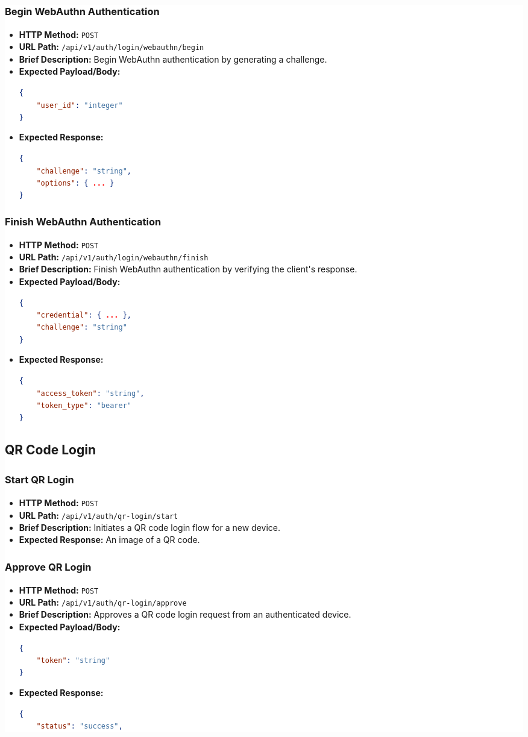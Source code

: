 ### Begin WebAuthn Authentication

*   **HTTP Method:** `POST`
*   **URL Path:** `/api/v1/auth/login/webauthn/begin`
*   **Brief Description:** Begin WebAuthn authentication by generating a challenge.
*   **Expected Payload/Body:**
    ```json
    {
        "user_id": "integer"
    }
    ```
*   **Expected Response:**
    ```json
    {
        "challenge": "string",
        "options": { ... }
    }
    ```

### Finish WebAuthn Authentication

*   **HTTP Method:** `POST`
*   **URL Path:** `/api/v1/auth/login/webauthn/finish`
*   **Brief Description:** Finish WebAuthn authentication by verifying the client's response.
*   **Expected Payload/Body:**
    ```json
    {
        "credential": { ... },
        "challenge": "string"
    }
    ```
*   **Expected Response:**
    ```json
    {
        "access_token": "string",
        "token_type": "bearer"
    }
    ```

## QR Code Login

### Start QR Login

*   **HTTP Method:** `POST`
*   **URL Path:** `/api/v1/auth/qr-login/start`
*   **Brief Description:** Initiates a QR code login flow for a new device.
*   **Expected Response:** An image of a QR code.

### Approve QR Login

*   **HTTP Method:** `POST`
*   **URL Path:** `/api/v1/auth/qr-login/approve`
*   **Brief Description:** Approves a QR code login request from an authenticated device.
*   **Expected Payload/Body:**
    ```json
    {
        "token": "string"
    }
    ```
*   **Expected Response:**
    ```json
    {
        "status": "success",